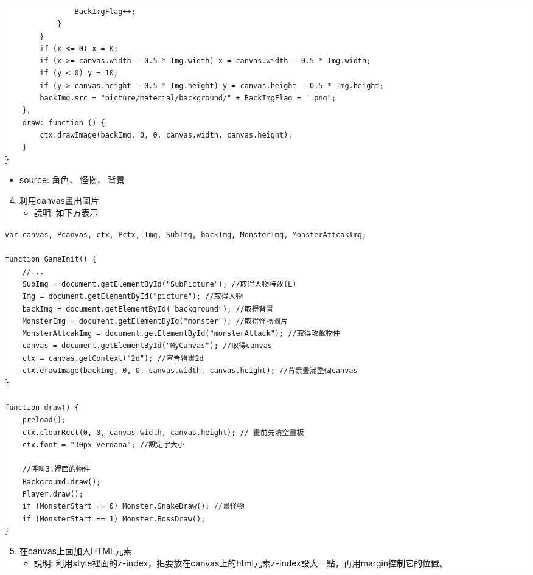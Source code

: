 ```
                BackImgFlag++;
            }
        }
        if (x <= 0) x = 0;
        if (x >= canvas.width - 0.5 * Img.width) x = canvas.width - 0.5 * Img.width;
        if (y < 0) y = 10;
        if (y > canvas.height - 0.5 * Img.height) y = canvas.height - 0.5 * Img.height;
        backImg.src = "picture/material/background/" + BackImgFlag + ".png";
    },
    draw: function () {
        ctx.drawImage(backImg, 0, 0, canvas.width, canvas.height);
    }
}
```

   * source: [角色](https://github.com/stereomp3/wp109b/blob/main/homework/MyWeb6.0/game/Player.js)， [怪物](https://github.com/stereomp3/wp109b/blob/main/homework/MyWeb6.0/game/Monster.js)， [背景](https://github.com/stereomp3/wp109b/blob/main/homework/MyWeb6.0/game/Background.js)

4. 利用canvas畫出圖片 <br>
   * 說明: 如下方表示

```
var canvas, Pcanvas, ctx, Pctx, Img, SubImg, backImg, MonsterImg, MonsterAttcakImg;

function GameInit() {
    //...
    SubImg = document.getElementById("SubPicture"); //取得人物特效(L)
    Img = document.getElementById("picture"); //取得人物
    backImg = document.getElementById("background"); //取得背景
    MonsterImg = document.getElementById("monster"); //取得怪物圖片
    MonsterAttcakImg = document.getElementById("monsterAttack"); //取得攻擊物件
    canvas = document.getElementById("MyCanvas"); //取得canvas
    ctx = canvas.getContext("2d"); //宣告繪畫2d
    ctx.drawImage(backImg, 0, 0, canvas.width, canvas.height); //背景畫滿整個canvas 
}

function draw() {
    preload();
    ctx.clearRect(0, 0, canvas.width, canvas.height); // 畫前先清空畫板
    ctx.font = "30px Verdana"; //設定字大小
    
    //呼叫3.裡面的物件
    Backgroumd.draw(); 
    Player.draw(); 
    if (MonsterStart == 0) Monster.SnakeDraw(); //畫怪物
    if (MonsterStart == 1) Monster.BossDraw();
}
```

5. 在canvas上面加入HTML元素 <br>
   * 說明: 利用style裡面的z-index，把要放在canvas上的html元素z-index設大一點，再用margin控制它的位置。
